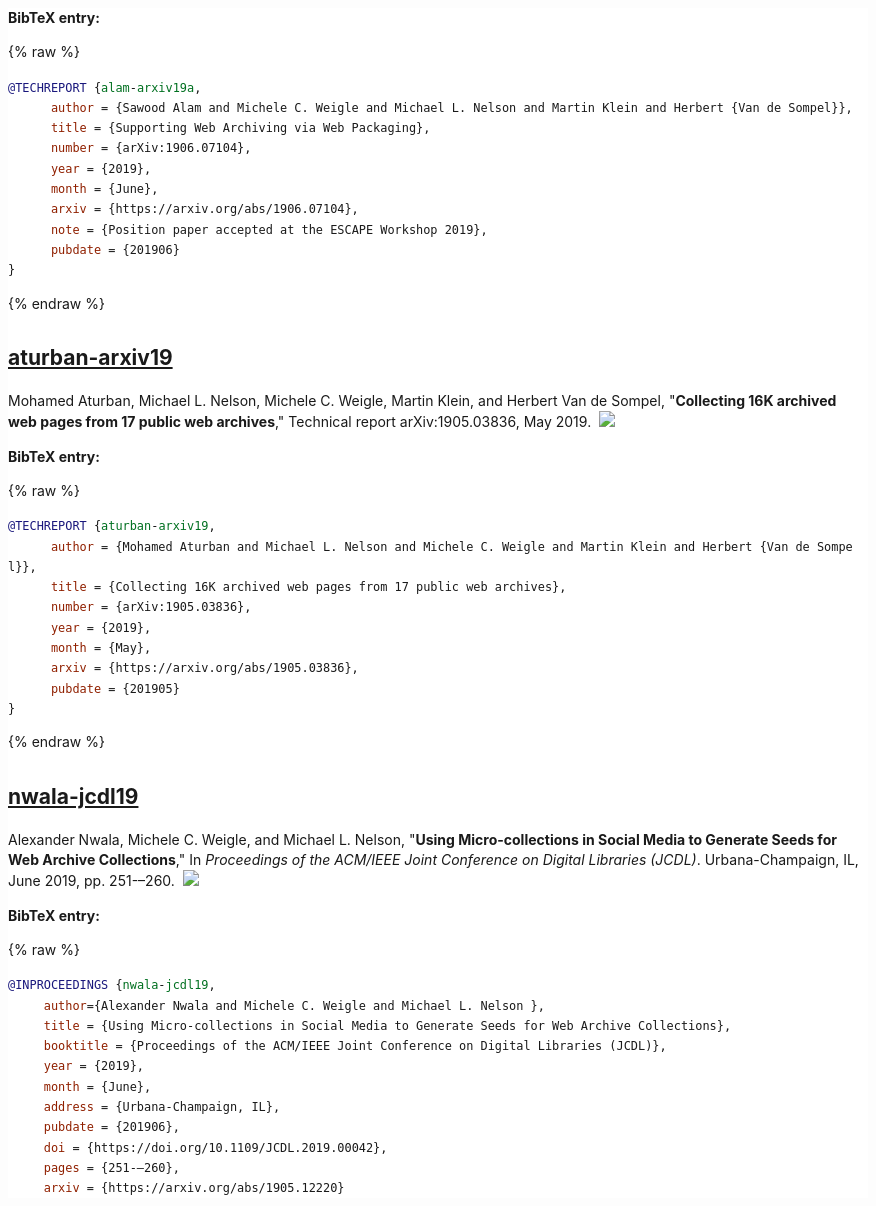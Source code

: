 [](#alam-arxiv19aBib)
**BibTeX entry:**

{% raw %}

```bibtex
@TECHREPORT {alam-arxiv19a,
      author = {Sawood Alam and Michele C. Weigle and Michael L. Nelson and Martin Klein and Herbert {Van de Sompel}},
      title = {Supporting Web Archiving via Web Packaging},
      number = {arXiv:1906.07104},
      year = {2019},
      month = {June},
      arxiv = {https://arxiv.org/abs/1906.07104},
      note = {Position paper accepted at the ESCAPE Workshop 2019},
      pubdate = {201906}
}
```

{% endraw %}

## [aturban-arxiv19](#aturban-arxiv19)

Mohamed Aturban, Michael L. Nelson, Michele C. Weigle, Martin Klein, and Herbert Van de Sompel, "**Collecting 16K archived web pages from 17 public web archives**," Technical report arXiv:1905.03836, May 2019. &nbsp;<a href='https://arxiv.org/abs/1905.03836' target='_blank' class='btn btn--mcwarxiv'><img src='../images/arxiv-logo-16px-high.png'/></a>

[](#aturban-arxiv19Bib)
**BibTeX entry:**

{% raw %}

```bibtex
@TECHREPORT {aturban-arxiv19,
      author = {Mohamed Aturban and Michael L. Nelson and Michele C. Weigle and Martin Klein and Herbert {Van de Sompel}},
      title = {Collecting 16K archived web pages from 17 public web archives},
      number = {arXiv:1905.03836},
      year = {2019},
      month = {May},
      arxiv = {https://arxiv.org/abs/1905.03836},
      pubdate = {201905}
}
```

{% endraw %}

## [nwala-jcdl19](#nwala-jcdl19)

Alexander Nwala, Michele C. Weigle, and Michael L. Nelson, "**Using Micro-collections in Social Media to Generate Seeds for Web Archive Collections**," In *Proceedings of the ACM/IEEE Joint Conference on Digital Libraries (JCDL)*. Urbana-Champaign, IL, June 2019, pp. 251-–260. <a href='https://doi.org/10.1109/JCDL.2019.00042' target='_blank'><i class='ai ai-fw ai-doi' style='color: {{ page.doi-color }}'></i></a> &nbsp;<a href='https://arxiv.org/abs/1905.12220' target='_blank' class='btn btn--mcwarxiv'><img src='../images/arxiv-logo-16px-high.png'/></a>

[](#nwala-jcdl19Bib)
**BibTeX entry:**

{% raw %}

```bibtex
@INPROCEEDINGS {nwala-jcdl19,
     author={Alexander Nwala and Michele C. Weigle and Michael L. Nelson },
     title = {Using Micro-collections in Social Media to Generate Seeds for Web Archive Collections},
     booktitle = {Proceedings of the ACM/IEEE Joint Conference on Digital Libraries (JCDL)},
     year = {2019},
     month = {June},
     address = {Urbana-Champaign, IL},
     pubdate = {201906},
     doi = {https://doi.org/10.1109/JCDL.2019.00042},
     pages = {251-–260},
     arxiv = {https://arxiv.org/abs/1905.12220} 
```